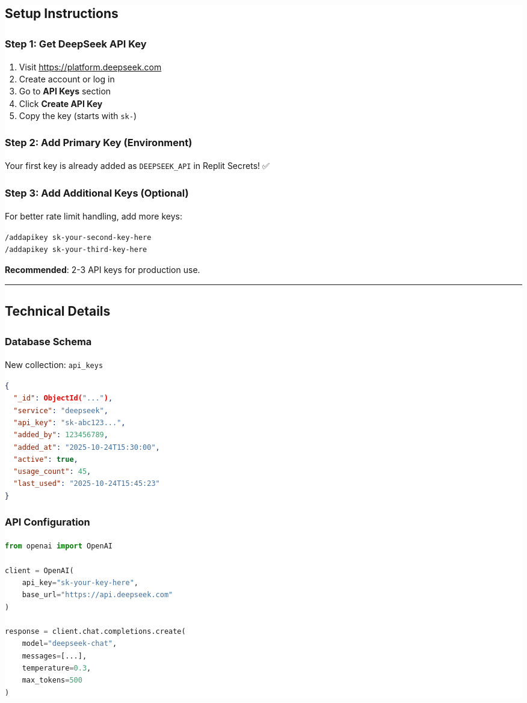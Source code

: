 
## Setup Instructions

### **Step 1: Get DeepSeek API Key**

1. Visit https://platform.deepseek.com
2. Create account or log in
3. Go to **API Keys** section
4. Click **Create API Key**
5. Copy the key (starts with `sk-`)

### **Step 2: Add Primary Key (Environment)**

Your first key is already added as `DEEPSEEK_API` in Replit Secrets! ✅

### **Step 3: Add Additional Keys (Optional)**

For better rate limit handling, add more keys:

```
/addapikey sk-your-second-key-here
/addapikey sk-your-third-key-here
```

**Recommended**: 2-3 API keys for production use.

---

## Technical Details

### **Database Schema**

New collection: `api_keys`

```json
{
  "_id": ObjectId("..."),
  "service": "deepseek",
  "api_key": "sk-abc123...",
  "added_by": 123456789,
  "added_at": "2025-10-24T15:30:00",
  "active": true,
  "usage_count": 45,
  "last_used": "2025-10-24T15:45:23"
}
```

### **API Configuration**

```python
from openai import OpenAI

client = OpenAI(
    api_key="sk-your-key-here",
    base_url="https://api.deepseek.com"
)

response = client.chat.completions.create(
    model="deepseek-chat",
    messages=[...],
    temperature=0.3,
    max_tokens=500
)
```
